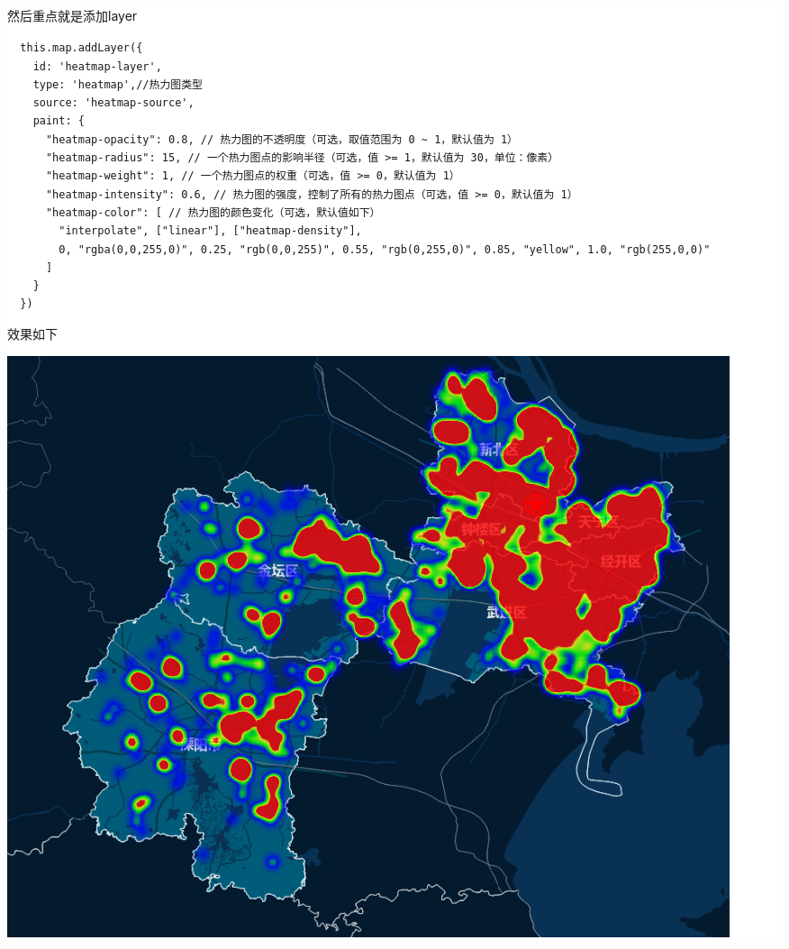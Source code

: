 然后重点就是添加layer

```
  this.map.addLayer({
    id: 'heatmap-layer',
    type: 'heatmap',//热力图类型
    source: 'heatmap-source',
    paint: {
      "heatmap-opacity": 0.8, // 热力图的不透明度（可选，取值范围为 0 ~ 1，默认值为 1）
      "heatmap-radius": 15, // 一个热力图点的影响半径（可选，值 >= 1，默认值为 30，单位：像素）
      "heatmap-weight": 1, // 一个热力图点的权重（可选，值 >= 0，默认值为 1）
      "heatmap-intensity": 0.6, // 热力图的强度，控制了所有的热力图点（可选，值 >= 0，默认值为 1）
      "heatmap-color": [ // 热力图的颜色变化（可选，默认值如下）
        "interpolate", ["linear"], ["heatmap-density"],
        0, "rgba(0,0,255,0)", 0.25, "rgb(0,0,255)", 0.55, "rgb(0,255,0)", 0.85, "yellow", 1.0, "rgb(255,0,0)"
      ]
    }
  })
```

效果如下

![img29](../images/img29.png)
